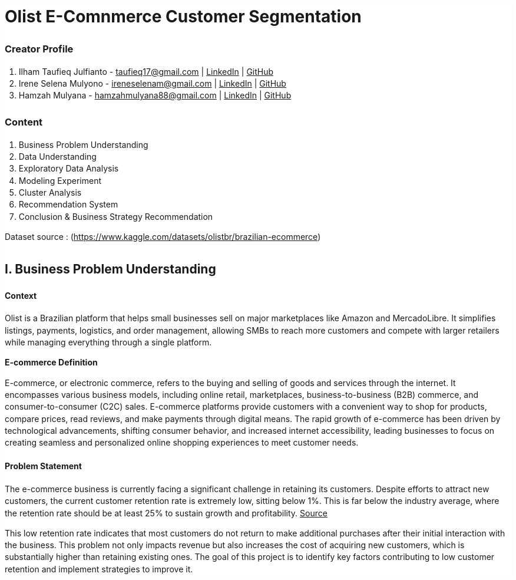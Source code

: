 # **Olist E-Comnmerce Customer Segmentation**

### **Creator Profile** 
1. Ilham Taufieq Julfianto - taufieq17@gmail.com | [LinkedIn](https://www.linkedin.com/in/ilham-taufieq-julfianto/) | [GitHub](https://github.com/ilhamtaufieq17)
2. Irene Selena Mulyono - ireneselenam@gmail.com | [LinkedIn](https://www.linkedin.com/in/ireneselena/) | [GitHub](https://github.com/ireneselena)
3. Hamzah Mulyana - hamzahmulyana88@gmail.com | [LinkedIn](https://www.linkedin.com/in/hamzah-mulyana/) | [GitHub](https://github.com/hamzahmulyana)

### **Content**
1. Business Problem Understanding
2. Data Understanding
3. Exploratory Data Analysis
4. Modeling Experiment
5. Cluster Analysis
6. Recommendation System
7. Conclusion & Business Strategy Recommendation

Dataset source : (https://www.kaggle.com/datasets/olistbr/brazilian-ecommerce)

## **I. Business Problem Understanding**
#### **Context**
Olist is a Brazilian platform that helps small businesses sell on major marketplaces like Amazon and MercadoLibre. It simplifies listings, payments, logistics, and order management, allowing SMBs to reach more customers and compete with larger retailers while managing everything through a single platform.

**E-commerce Definition**

E-commerce, or electronic commerce, refers to the buying and selling of goods and services through the internet. It encompasses various business models, including online retail, marketplaces, business-to-business (B2B) commerce, and consumer-to-consumer (C2C) sales. E-commerce platforms provide customers with a convenient way to shop for products, compare prices, read reviews, and make payments through digital means. The rapid growth of e-commerce has been driven by technological advancements, shifting consumer behavior, and increased internet accessibility, leading businesses to focus on creating seamless and personalized online shopping experiences to meet customer needs.

#### **Problem Statement**

The e-commerce business is currently facing a significant challenge in retaining its customers. Despite efforts to attract new customers, the current customer retention rate is extremely low, sitting below 1%. This is far below the industry average, where the retention rate should be at least 25% to sustain growth and profitability. [Source](https://loyaltylion.com/blog/customer-retention-rate#:~:text=Other%20reports%20suggest%20ecommerce%20brands,problem%20with%20your%20customer%20retention.)

This low retention rate indicates that most customers do not return to make additional purchases after their initial interaction with the business. This problem not only impacts revenue but also increases the cost of acquiring new customers, which is substantially higher than retaining existing ones. The goal of this project is to identify key factors contributing to low customer retention and implement strategies to improve it.
